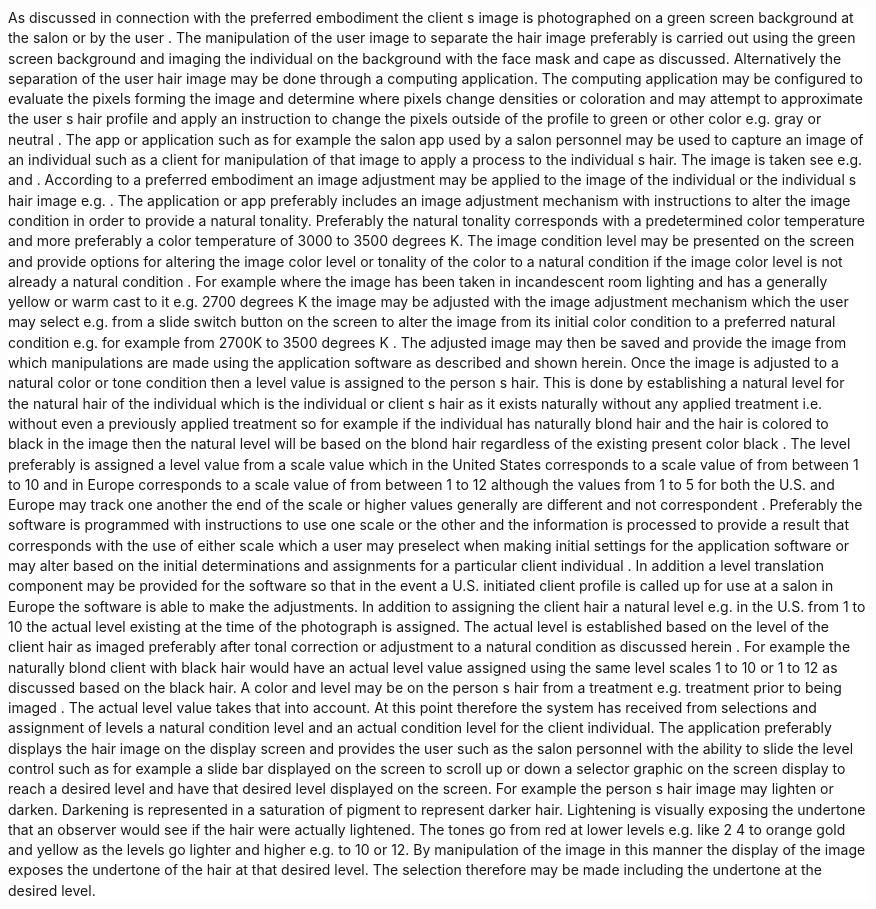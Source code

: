 As discussed in connection with the preferred embodiment the client s image is photographed on a green screen background at the salon or by the user . The manipulation of the user image to separate the hair image preferably is carried out using the green screen background and imaging the individual on the background with the face mask and cape as discussed. Alternatively the separation of the user hair image may be done through a computing application. The computing application may be configured to evaluate the pixels forming the image and determine where pixels change densities or coloration and may attempt to approximate the user s hair profile and apply an instruction to change the pixels outside of the profile to green or other color e.g. gray or neutral . The app or application such as for example the salon app used by a salon personnel may be used to capture an image of an individual such as a client for manipulation of that image to apply a process to the individual s hair. The image is taken see e.g. and . According to a preferred embodiment an image adjustment may be applied to the image of the individual or the individual s hair image e.g. . The application or app preferably includes an image adjustment mechanism with instructions to alter the image condition in order to provide a natural tonality. Preferably the natural tonality corresponds with a predetermined color temperature and more preferably a color temperature of 3000 to 3500 degrees K. The image condition level may be presented on the screen and provide options for altering the image color level or tonality of the color to a natural condition if the image color level is not already a natural condition . For example where the image has been taken in incandescent room lighting and has a generally yellow or warm cast to it e.g. 2700 degrees K the image may be adjusted with the image adjustment mechanism which the user may select e.g. from a slide switch button on the screen to alter the image from its initial color condition to a preferred natural condition e.g. for example from 2700K to 3500 degrees K . The adjusted image may then be saved and provide the image from which manipulations are made using the application software as described and shown herein. Once the image is adjusted to a natural color or tone condition then a level value is assigned to the person s hair. This is done by establishing a natural level for the natural hair of the individual which is the individual or client s hair as it exists naturally without any applied treatment i.e. without even a previously applied treatment so for example if the individual has naturally blond hair and the hair is colored to black in the image then the natural level will be based on the blond hair regardless of the existing present color black . The level preferably is assigned a level value from a scale value which in the United States corresponds to a scale value of from between 1 to 10 and in Europe corresponds to a scale value of from between 1 to 12 although the values from 1 to 5 for both the U.S. and Europe may track one another the end of the scale or higher values generally are different and not correspondent . Preferably the software is programmed with instructions to use one scale or the other and the information is processed to provide a result that corresponds with the use of either scale which a user may preselect when making initial settings for the application software or may alter based on the initial determinations and assignments for a particular client individual . In addition a level translation component may be provided for the software so that in the event a U.S. initiated client profile is called up for use at a salon in Europe the software is able to make the adjustments. In addition to assigning the client hair a natural level e.g. in the U.S. from 1 to 10 the actual level existing at the time of the photograph is assigned. The actual level is established based on the level of the client hair as imaged preferably after tonal correction or adjustment to a natural condition as discussed herein . For example the naturally blond client with black hair would have an actual level value assigned using the same level scales 1 to 10 or 1 to 12 as discussed based on the black hair. A color and level may be on the person s hair from a treatment e.g. treatment prior to being imaged . The actual level value takes that into account. At this point therefore the system has received from selections and assignment of levels a natural condition level and an actual condition level for the client individual. The application preferably displays the hair image on the display screen and provides the user such as the salon personnel with the ability to slide the level control such as for example a slide bar displayed on the screen to scroll up or down a selector graphic on the screen display to reach a desired level and have that desired level displayed on the screen. For example the person s hair image may lighten or darken. Darkening is represented in a saturation of pigment to represent darker hair. Lightening is visually exposing the undertone that an observer would see if the hair were actually lightened. The tones go from red at lower levels e.g. like 2 4 to orange gold and yellow as the levels go lighter and higher e.g. to 10 or 12. By manipulation of the image in this manner the display of the image exposes the undertone of the hair at that desired level. The selection therefore may be made including the undertone at the desired level.
